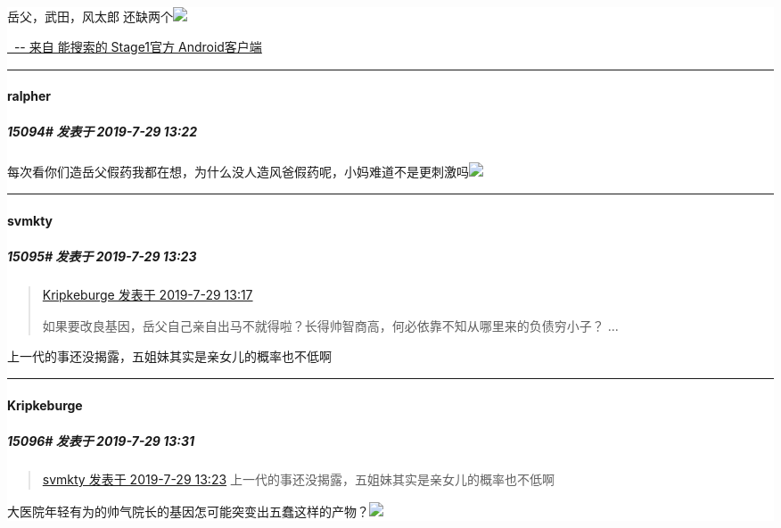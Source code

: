 


岳父，武田，风太郎
还缺两个<img src="https://static.saraba1st.com/image/smiley/face2017/039.png" referrerpolicy="no-referrer">

[  -- 来自 能搜索的 Stage1官方 Android客户端](https://www.coolapk.com/apk/140634)







-----

####  ralpher  
##### 15094#       发表于 2019-7-29 13:22




每次看你们造岳父假药我都在想，为什么没人造风爸假药呢，小妈难道不是更刺激吗<img src="https://static.saraba1st.com/image/smiley/face2017/180.png" referrerpolicy="no-referrer">







-----

####  svmkty  
##### 15095#       发表于 2019-7-29 13:23



<blockquote><a href="httphttps://bbs.saraba1st.com/2b/forum.php?mod=redirect&amp;goto=findpost&amp;pid=44706420&amp;ptid=1831320" target="_blank">Kripkeburge 发表于 2019-7-29 13:17</a>

如果要改良基因，岳父自己亲自出马不就得啦？长得帅智商高，何必依靠不知从哪里来的负债穷小子？ ...</blockquote>
上一代的事还没揭露，五姐妹其实是亲女儿的概率也不低啊







-----

####  Kripkeburge  
##### 15096#       发表于 2019-7-29 13:31



<blockquote><a href="httphttps://bbs.saraba1st.com/2b/forum.php?mod=redirect&amp;goto=findpost&amp;pid=44706495&amp;ptid=1831320" target="_blank">svmkty 发表于 2019-7-29 13:23</a>
上一代的事还没揭露，五姐妹其实是亲女儿的概率也不低啊</blockquote>
大医院年轻有为的帅气院长的基因怎可能突变出五蠢这样的产物？<img src="https://static.saraba1st.com/image/smiley/face2017/009.gif" referrerpolicy="no-referrer">






